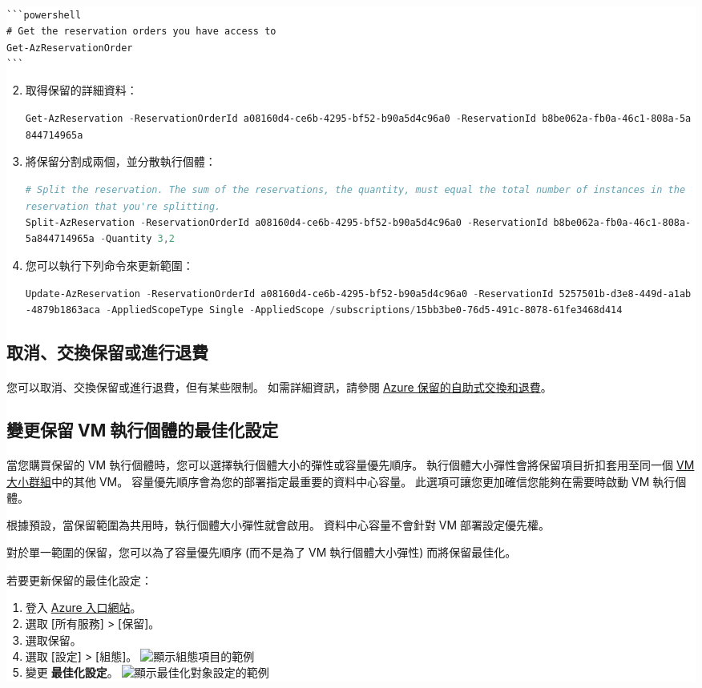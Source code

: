     ```powershell
    # Get the reservation orders you have access to
    Get-AzReservationOrder
    ```

2. 取得保留的詳細資料：

    ```powershell
    Get-AzReservation -ReservationOrderId a08160d4-ce6b-4295-bf52-b90a5d4c96a0 -ReservationId b8be062a-fb0a-46c1-808a-5a844714965a
    ```

3. 將保留分割成兩個，並分散執行個體：

    ```powershell
    # Split the reservation. The sum of the reservations, the quantity, must equal the total number of instances in the reservation that you're splitting.
    Split-AzReservation -ReservationOrderId a08160d4-ce6b-4295-bf52-b90a5d4c96a0 -ReservationId b8be062a-fb0a-46c1-808a-5a844714965a -Quantity 3,2
    ```
4. 您可以執行下列命令來更新範圍：

    ```powershell
    Update-AzReservation -ReservationOrderId a08160d4-ce6b-4295-bf52-b90a5d4c96a0 -ReservationId 5257501b-d3e8-449d-a1ab-4879b1863aca -AppliedScopeType Single -AppliedScope /subscriptions/15bb3be0-76d5-491c-8078-61fe3468d414
    ```

## <a name="cancel-exchange-or-refund-reservations"></a>取消、交換保留或進行退費

您可以取消、交換保留或進行退費，但有某些限制。 如需詳細資訊，請參閱 [Azure 保留的自助式交換和退費](exchange-and-refund-azure-reservations.md)。

## <a name="change-optimize-setting-for-reserved-vm-instances"></a>變更保留 VM 執行個體的最佳化設定

 當您購買保留的 VM 執行個體時，您可以選擇執行個體大小的彈性或容量優先順序。 執行個體大小彈性會將保留項目折扣套用至同一個 [VM 大小群組](../../virtual-machines/reserved-vm-instance-size-flexibility.md)中的其他 VM。 容量優先順序會為您的部署指定最重要的資料中心容量。 此選項可讓您更加確信您能夠在需要時啟動 VM 執行個體。

根據預設，當保留範圍為共用時，執行個體大小彈性就會啟用。 資料中心容量不會針對 VM 部署設定優先權。

對於單一範圍的保留，您可以為了容量優先順序 (而不是為了 VM 執行個體大小彈性) 而將保留最佳化。

若要更新保留的最佳化設定：

1. 登入 [Azure 入口網站](https://portal.azure.com)。
2. 選取 [所有服務] >  [保留]。
3. 選取保留。
4. 選取 [設定] > [組態]。
  ![顯示組態項目的範例](./media/manage-reserved-vm-instance/add-product03.png)
5. 變更 **最佳化設定**。
  ![顯示最佳化對象設定的範例](./media/manage-reserved-vm-instance/instance-size-flexibility-option.png)
